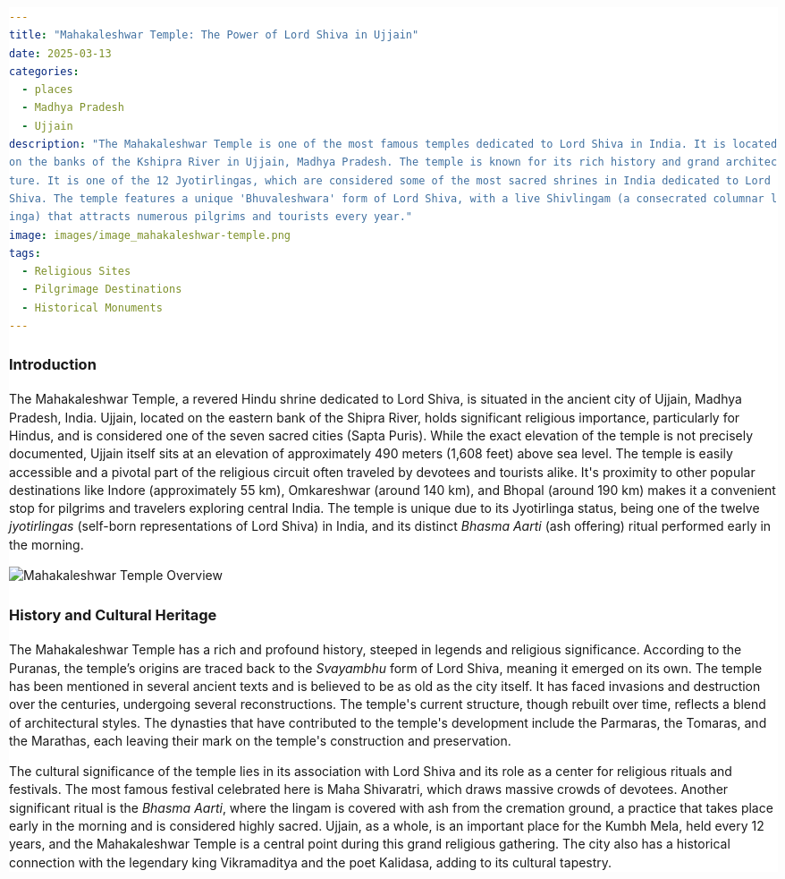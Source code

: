 ```yaml
---
title: "Mahakaleshwar Temple: The Power of Lord Shiva in Ujjain"
date: 2025-03-13
categories:
  - places
  - Madhya Pradesh
  - Ujjain
description: "The Mahakaleshwar Temple is one of the most famous temples dedicated to Lord Shiva in India. It is located on the banks of the Kshipra River in Ujjain, Madhya Pradesh. The temple is known for its rich history and grand architecture. It is one of the 12 Jyotirlingas, which are considered some of the most sacred shrines in India dedicated to Lord Shiva. The temple features a unique 'Bhuvaleshwara' form of Lord Shiva, with a live Shivlingam (a consecrated columnar linga) that attracts numerous pilgrims and tourists every year."
image: images/image_mahakaleshwar-temple.png
tags: 
  - Religious Sites
  - Pilgrimage Destinations
  - Historical Monuments
---
```



### **Introduction**

The Mahakaleshwar Temple, a revered Hindu shrine dedicated to Lord Shiva, is situated in the ancient city of Ujjain, Madhya Pradesh, India. Ujjain, located on the eastern bank of the Shipra River, holds significant religious importance, particularly for Hindus, and is considered one of the seven sacred cities (Sapta Puris). While the exact elevation of the temple is not precisely documented, Ujjain itself sits at an elevation of approximately 490 meters (1,608 feet) above sea level. The temple is easily accessible and a pivotal part of the religious circuit often traveled by devotees and tourists alike. It's proximity to other popular destinations like Indore (approximately 55 km), Omkareshwar (around 140 km), and Bhopal (around 190 km) makes it a convenient stop for pilgrims and travelers exploring central India. The temple is unique due to its Jyotirlinga status, being one of the twelve *jyotirlingas* (self-born representations of Lord Shiva) in India, and its distinct *Bhasma Aarti* (ash offering) ritual performed early in the morning.

<img src="placeholder_image_mahankaleshwar_temple_overview.jpg" alt="Mahakaleshwar Temple Overview">

### **History and Cultural Heritage**

The Mahakaleshwar Temple has a rich and profound history, steeped in legends and religious significance. According to the Puranas, the temple’s origins are traced back to the *Svayambhu* form of Lord Shiva, meaning it emerged on its own. The temple has been mentioned in several ancient texts and is believed to be as old as the city itself. It has faced invasions and destruction over the centuries, undergoing several reconstructions. The temple's current structure, though rebuilt over time, reflects a blend of architectural styles. The dynasties that have contributed to the temple's development include the Parmaras, the Tomaras, and the Marathas, each leaving their mark on the temple's construction and preservation.

The cultural significance of the temple lies in its association with Lord Shiva and its role as a center for religious rituals and festivals. The most famous festival celebrated here is Maha Shivaratri, which draws massive crowds of devotees. Another significant ritual is the *Bhasma Aarti*, where the lingam is covered with ash from the cremation ground, a practice that takes place early in the morning and is considered highly sacred. Ujjain, as a whole, is an important place for the Kumbh Mela, held every 12 years, and the Mahakaleshwar Temple is a central point during this grand religious gathering. The city also has a historical connection with the legendary king Vikramaditya and the poet Kalidasa, adding to its cultural tapestry.
